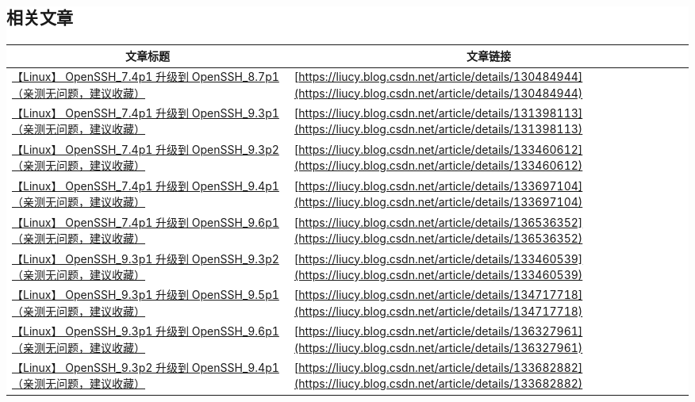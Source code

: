 
## 相关文章
|  文章标题|文章链接  |
|--|--|
|[【Linux】 OpenSSH_7.4p1 升级到 OpenSSH_8.7p1（亲测无问题，建议收藏）](https://liucy.blog.csdn.net/article/details/130484944)|[https://liucy.blog.csdn.net/article/details/130484944](https://liucy.blog.csdn.net/article/details/130484944)
| [【Linux】 OpenSSH_7.4p1 升级到 OpenSSH_9.3p1（亲测无问题，建议收藏）](https://liucy.blog.csdn.net/article/details/131398113) | [https://liucy.blog.csdn.net/article/details/131398113](https://liucy.blog.csdn.net/article/details/131398113) |
| [【Linux】 OpenSSH_7.4p1 升级到 OpenSSH_9.3p2（亲测无问题，建议收藏）](https://liucy.blog.csdn.net/article/details/133460612) | [https://liucy.blog.csdn.net/article/details/133460612](https://liucy.blog.csdn.net/article/details/133460612)|
|[【Linux】 OpenSSH_7.4p1 升级到 OpenSSH_9.4p1（亲测无问题，建议收藏）](https://liucy.blog.csdn.net/article/details/133697104)|[https://liucy.blog.csdn.net/article/details/133697104](https://liucy.blog.csdn.net/article/details/133697104)|
|[【Linux】 OpenSSH_7.4p1 升级到 OpenSSH_9.6p1（亲测无问题，建议收藏）](https://liucy.blog.csdn.net/article/details/136536352)|[https://liucy.blog.csdn.net/article/details/136536352](https://liucy.blog.csdn.net/article/details/136536352)|
|[【Linux】 OpenSSH_9.3p1 升级到 OpenSSH_9.3p2（亲测无问题，建议收藏）](https://liucy.blog.csdn.net/article/details/133460539)|[https://liucy.blog.csdn.net/article/details/133460539](https://liucy.blog.csdn.net/article/details/133460539)|
|[【Linux】 OpenSSH_9.3p1 升级到 OpenSSH_9.5p1（亲测无问题，建议收藏）](https://liucy.blog.csdn.net/article/details/134717718)|[https://liucy.blog.csdn.net/article/details/134717718](https://liucy.blog.csdn.net/article/details/134717718)|
|[【Linux】 OpenSSH_9.3p1 升级到 OpenSSH_9.6p1（亲测无问题，建议收藏）](https://liucy.blog.csdn.net/article/details/136327961)|[https://liucy.blog.csdn.net/article/details/136327961](https://liucy.blog.csdn.net/article/details/136327961)|
|[【Linux】 OpenSSH_9.3p2 升级到 OpenSSH_9.4p1（亲测无问题，建议收藏）](https://liucy.blog.csdn.net/article/details/133682882)|[https://liucy.blog.csdn.net/article/details/133682882](https://liucy.blog.csdn.net/article/details/133682882)|

